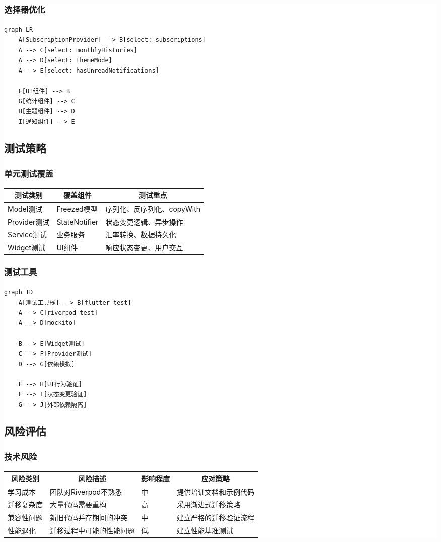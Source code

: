 ### 选择器优化

```mermaid
graph LR
    A[SubscriptionProvider] --> B[select: subscriptions]
    A --> C[select: monthlyHistories]
    A --> D[select: themeMode]
    A --> E[select: hasUnreadNotifications]
    
    F[UI组件] --> B
    G[统计组件] --> C
    H[主题组件] --> D
    I[通知组件] --> E
```

## 测试策略

### 单元测试覆盖

| 测试类别 | 覆盖组件 | 测试重点 |
|----------|----------|----------|
| Model测试 | Freezed模型 | 序列化、反序列化、copyWith |
| Provider测试 | StateNotifier | 状态变更逻辑、异步操作 |
| Service测试 | 业务服务 | 汇率转换、数据持久化 |
| Widget测试 | UI组件 | 响应状态变更、用户交互 |

### 测试工具

```mermaid
graph TD
    A[测试工具栈] --> B[flutter_test]
    A --> C[riverpod_test]
    A --> D[mockito]
    
    B --> E[Widget测试]
    C --> F[Provider测试]
    D --> G[依赖模拟]
    
    E --> H[UI行为验证]
    F --> I[状态变更验证]
    G --> J[外部依赖隔离]
```

## 风险评估

### 技术风险

| 风险类别 | 风险描述 | 影响程度 | 应对策略 |
|----------|----------|----------|----------|
| 学习成本 | 团队对Riverpod不熟悉 | 中 | 提供培训文档和示例代码 |
| 迁移复杂度 | 大量代码需要重构 | 高 | 采用渐进式迁移策略 |
| 兼容性问题 | 新旧代码并存期间的冲突 | 中 | 建立严格的迁移验证流程 |
| 性能退化 | 迁移过程中可能的性能问题 | 低 | 建立性能基准测试 |

